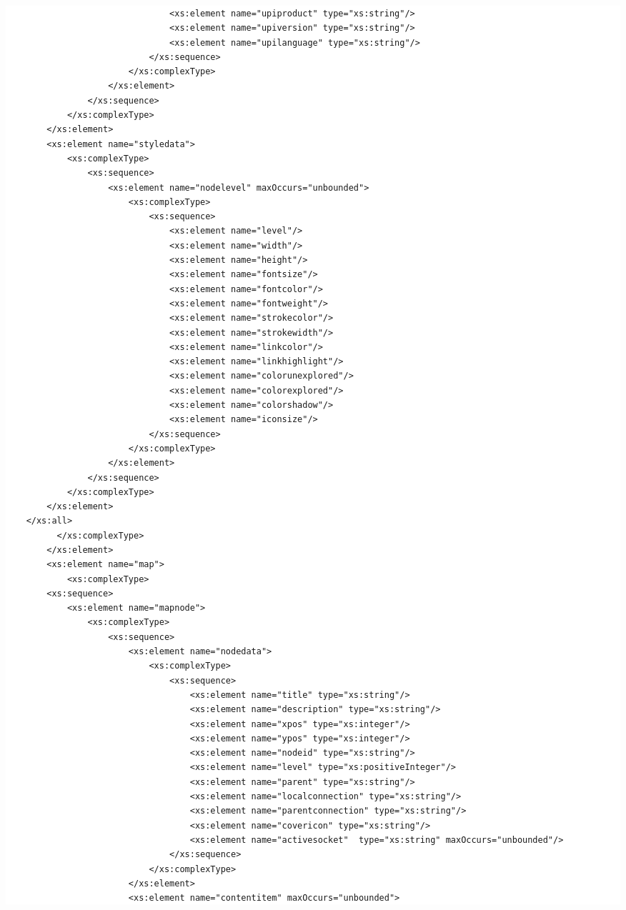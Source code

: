 ```
                                <xs:element name="upiproduct" type="xs:string"/>
                                <xs:element name="upiversion" type="xs:string"/>
                                <xs:element name="upilanguage" type="xs:string"/>
                            </xs:sequence>
                        </xs:complexType>
                    </xs:element>
                </xs:sequence>
            </xs:complexType>
        </xs:element>
        <xs:element name="styledata">
            <xs:complexType>
                <xs:sequence>
                    <xs:element name="nodelevel" maxOccurs="unbounded">
                        <xs:complexType>
                            <xs:sequence>
                                <xs:element name="level"/>
                                <xs:element name="width"/>
                                <xs:element name="height"/>
                                <xs:element name="fontsize"/>
                                <xs:element name="fontcolor"/>
                                <xs:element name="fontweight"/>
                                <xs:element name="strokecolor"/>
                                <xs:element name="strokewidth"/>
                                <xs:element name="linkcolor"/>
                                <xs:element name="linkhighlight"/>
                                <xs:element name="colorunexplored"/>
                                <xs:element name="colorexplored"/>
                                <xs:element name="colorshadow"/>
                                <xs:element name="iconsize"/>
                            </xs:sequence>
                        </xs:complexType>
                    </xs:element>
                </xs:sequence>
            </xs:complexType>
        </xs:element>
    </xs:all>
          </xs:complexType>
        </xs:element>
        <xs:element name="map">
            <xs:complexType>
        <xs:sequence>
            <xs:element name="mapnode">
                <xs:complexType>
                    <xs:sequence>
                        <xs:element name="nodedata">
                            <xs:complexType>
                                <xs:sequence>
                                    <xs:element name="title" type="xs:string"/>
                                    <xs:element name="description" type="xs:string"/>
                                    <xs:element name="xpos" type="xs:integer"/>
                                    <xs:element name="ypos" type="xs:integer"/>
                                    <xs:element name="nodeid" type="xs:string"/>
                                    <xs:element name="level" type="xs:positiveInteger"/>
                                    <xs:element name="parent" type="xs:string"/>
                                    <xs:element name="localconnection" type="xs:string"/>
                                    <xs:element name="parentconnection" type="xs:string"/>
                                    <xs:element name="covericon" type="xs:string"/>
                                    <xs:element name="activesocket"  type="xs:string" maxOccurs="unbounded"/>                               
                                </xs:sequence>
                            </xs:complexType>
                        </xs:element>
                        <xs:element name="contentitem" maxOccurs="unbounded">
```